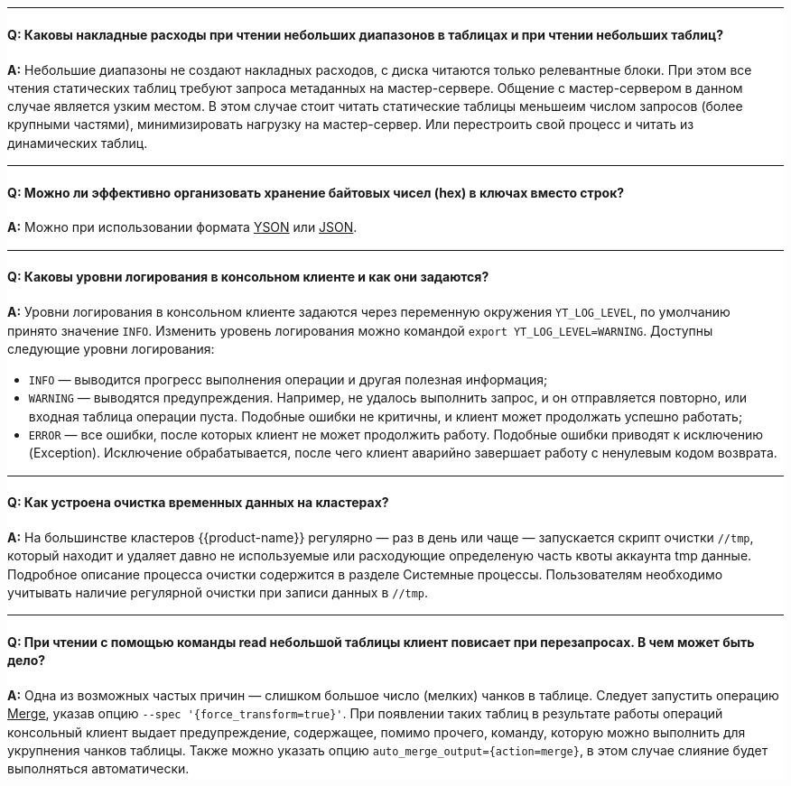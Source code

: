 ------
#### **Q: Каковы накладные расходы при чтении небольших диапазонов в таблицах и при чтении небольших таблиц?**

**A:** Небольшие диапазоны не создают накладных расходов, с диска читаются только релевантные блоки. При этом все чтения статических таблиц требуют запроса метаданных на мастер-сервере. Общение с мастер-сервером в данном случае является узким местом. В этом случае стоит читать статические таблицы меньшеим числом запросов (более крупными частями), минимизировать нагрузку на мастер-сервер. Или перестроить свой процесс и читать из динамических таблиц.

------
#### **Q: Можно ли эффективно организовать хранение байтовых чисел (hex) в ключах вместо строк?**

**A:** Можно при использовании формата [YSON](../../../user-guide/storage/formats.md#yson) или [JSON](../../../user-guide/storage/formats.md#json).

------
#### **Q: Каковы уровни логирования в консольном клиенте и как они задаются?**

**A:** Уровни логирования в консольном клиенте задаются через переменную окружения `YT_LOG_LEVEL`, по умолчанию принято значение `INFO`. Изменить уровень логирования можно командой `export YT_LOG_LEVEL=WARNING`. Доступны следующие уровни логирования:

- `INFO` — выводится прогресс выполнения операции и другая полезная информация;
- `WARNING` — выводятся предупреждения. Например, не удалось выполнить запрос, и он отправляется повторно, или входная таблица операции пуста. Подобные ошибки не критичны, и клиент может продолжать успешно работать;
- `ERROR` — все ошибки, после которых клиент не может продолжить работу. Подобные ошибки приводят к исключению (Exception). Исключение обрабатывается, после чего клиент аварийно завершает работу с ненулевым кодом возврата.

------
#### **Q: Как устроена очистка временных данных на кластерах?**

**A:** На большинстве кластеров {{product-name}} регулярно — раз в день или чаще — запускается скрипт очистки `//tmp`, который находит и удаляет давно не используемые или расходующие определеную часть квоты аккаунта tmp данные. Подробное описание процесса очистки содержится в разделе Системные процессы. Пользователям необходимо учитывать наличие регулярной очистки при записи данных в `//tmp`.

------
#### **Q: При чтении с помощью команды read небольшой таблицы клиент повисает при перезапросах. В чем может быть дело?**

**A:** Одна из возможных частых причин — слишком большое число (мелких) чанков в таблице. Следует запустить операцию [Merge](../../../user-guide/data-processing/operations/merge.md), указав опцию `--spec '{force_transform=true}'`. При появлении таких таблиц в результате работы операций консольный клиент выдает предупреждение, содержащее, помимо прочего, команду, которую можно выполнить для укрупнения чанков таблицы. Также можно указать опцию `auto_merge_output={action=merge}`, в этом случае слияние будет выполняться автоматически.
